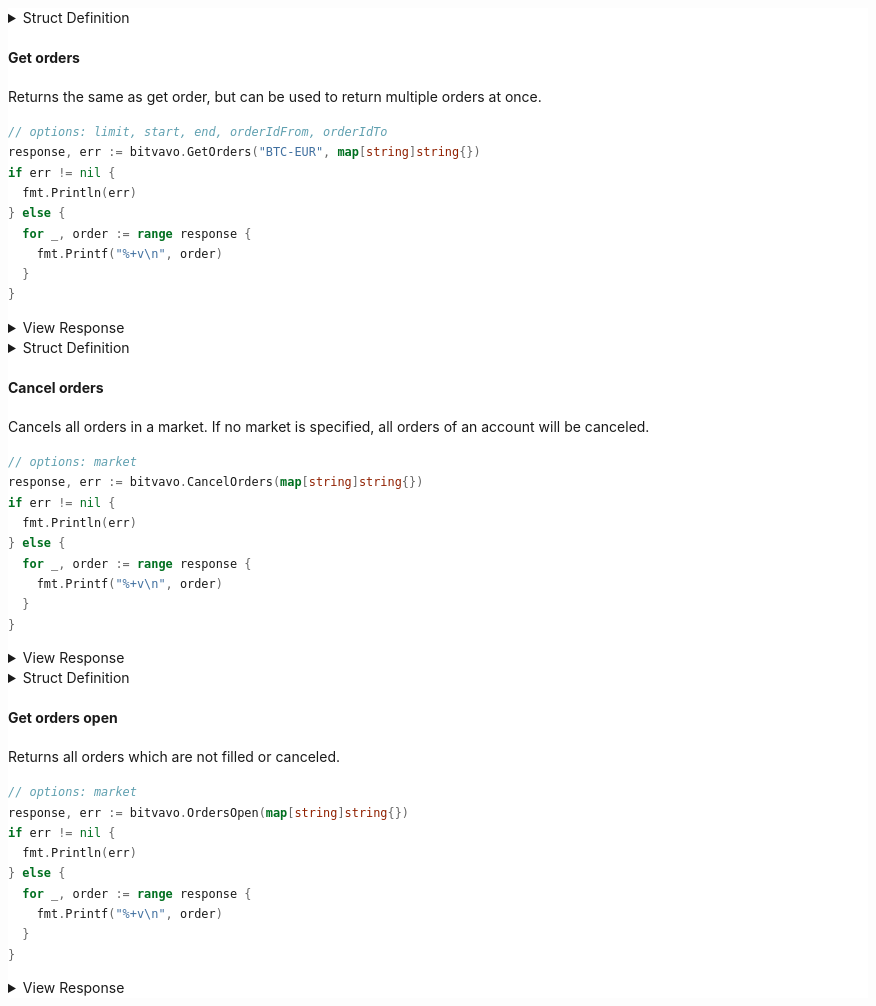 <details><summary>Struct Definition</summary></details>

#### Get orders
Returns the same as get order, but can be used to return multiple orders at once.

```go
// options: limit, start, end, orderIdFrom, orderIdTo
response, err := bitvavo.GetOrders("BTC-EUR", map[string]string{})
if err != nil {
  fmt.Println(err)
} else {
  for _, order := range response {
    fmt.Printf("%+v\n", order)
  }
}
```
<details><summary>View Response</summary></details>

<details><summary>Struct Definition</summary></details>

#### Cancel orders
Cancels all orders in a market. If no market is specified, all orders of an account will be canceled.

```go
// options: market
response, err := bitvavo.CancelOrders(map[string]string{})
if err != nil {
  fmt.Println(err)
} else {
  for _, order := range response {
    fmt.Printf("%+v\n", order)
  }
}
```
<details><summary>View Response</summary></details>

<details><summary>Struct Definition</summary></details>

#### Get orders open
Returns all orders which are not filled or canceled.

```go
// options: market
response, err := bitvavo.OrdersOpen(map[string]string{})
if err != nil {
  fmt.Println(err)
} else {
  for _, order := range response {
    fmt.Printf("%+v\n", order)
  }
}
```
<details><summary>View Response</summary></details>
